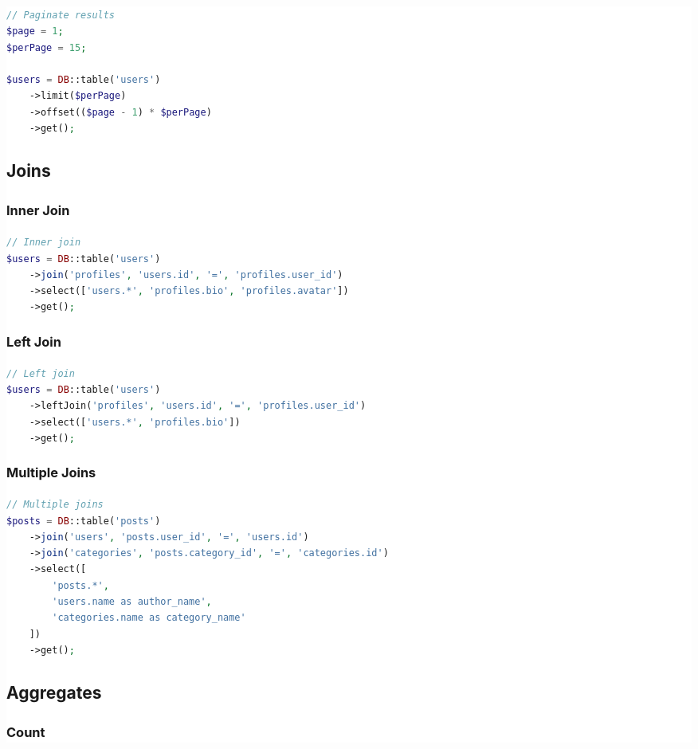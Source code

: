 ```php
// Paginate results
$page = 1;
$perPage = 15;

$users = DB::table('users')
    ->limit($perPage)
    ->offset(($page - 1) * $perPage)
    ->get();
```

## Joins

### Inner Join

```php
// Inner join
$users = DB::table('users')
    ->join('profiles', 'users.id', '=', 'profiles.user_id')
    ->select(['users.*', 'profiles.bio', 'profiles.avatar'])
    ->get();
```

### Left Join

```php
// Left join
$users = DB::table('users')
    ->leftJoin('profiles', 'users.id', '=', 'profiles.user_id')
    ->select(['users.*', 'profiles.bio'])
    ->get();
```

### Multiple Joins

```php
// Multiple joins
$posts = DB::table('posts')
    ->join('users', 'posts.user_id', '=', 'users.id')
    ->join('categories', 'posts.category_id', '=', 'categories.id')
    ->select([
        'posts.*',
        'users.name as author_name',
        'categories.name as category_name'
    ])
    ->get();
```

## Aggregates

### Count
